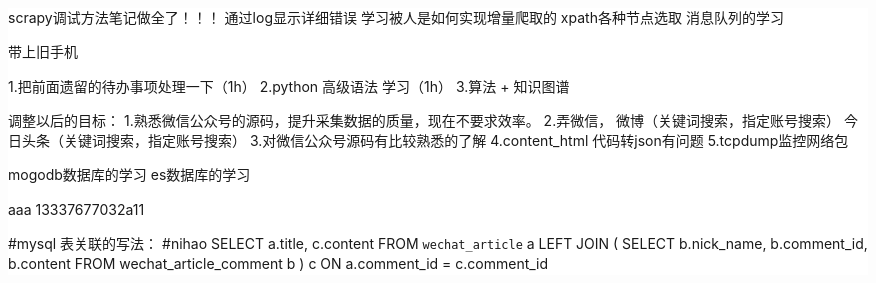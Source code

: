 
scrapy调试方法笔记做全了！！！
通过log显示详细错误
学习被人是如何实现增量爬取的
xpath各种节点选取
消息队列的学习

带上旧手机

1.把前面遗留的待办事项处理一下（1h）
2.python 高级语法 学习（1h）
3.算法 + 知识图谱





调整以后的目标：
1.熟悉微信公众号的源码，提升采集数据的质量，现在不要求效率。
2.弄微信，
微博（关键词搜索，指定账号搜索）
今日头条（关键词搜索，指定账号搜索）
3.对微信公众号源码有比较熟悉的了解
4.content_html 代码转json有问题
5.tcpdump监控网络包

mogodb数据库的学习
es数据库的学习


aaa
13337677032a11





#mysql 表关联的写法：
#nihao
SELECT
	a.title,
	c.content 
FROM
	`wechat_article` a
	LEFT JOIN ( SELECT b.nick_name, b.comment_id, b.content FROM wechat_article_comment b ) c ON a.comment_id = c.comment_id





















